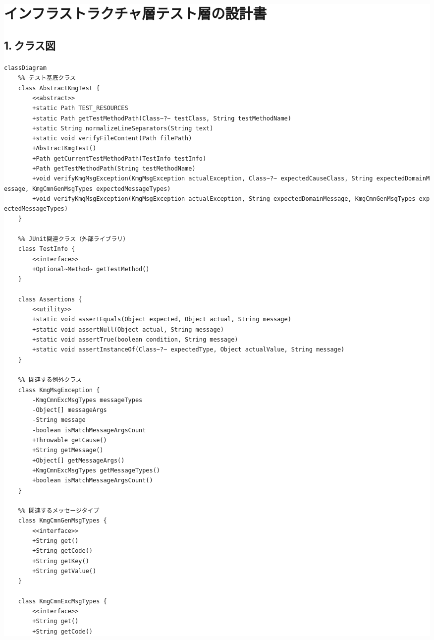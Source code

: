 # インフラストラクチャ層テスト層の設計書

## 1. クラス図

```mermaid
classDiagram
    %% テスト基底クラス
    class AbstractKmgTest {
        <<abstract>>
        +static Path TEST_RESOURCES
        +static Path getTestMethodPath(Class~?~ testClass, String testMethodName)
        +static String normalizeLineSeparators(String text)
        +static void verifyFileContent(Path filePath)
        +AbstractKmgTest()
        +Path getCurrentTestMethodPath(TestInfo testInfo)
        +Path getTestMethodPath(String testMethodName)
        +void verifyKmgMsgException(KmgMsgException actualException, Class~?~ expectedCauseClass, String expectedDomainMessage, KmgCmnGenMsgTypes expectedMessageTypes)
        +void verifyKmgMsgException(KmgMsgException actualException, String expectedDomainMessage, KmgCmnGenMsgTypes expectedMessageTypes)
    }

    %% JUnit関連クラス（外部ライブラリ）
    class TestInfo {
        <<interface>>
        +Optional~Method~ getTestMethod()
    }

    class Assertions {
        <<utility>>
        +static void assertEquals(Object expected, Object actual, String message)
        +static void assertNull(Object actual, String message)
        +static void assertTrue(boolean condition, String message)
        +static void assertInstanceOf(Class~?~ expectedType, Object actualValue, String message)
    }

    %% 関連する例外クラス
    class KmgMsgException {
        -KmgCmnExcMsgTypes messageTypes
        -Object[] messageArgs
        -String message
        -boolean isMatchMessageArgsCount
        +Throwable getCause()
        +String getMessage()
        +Object[] getMessageArgs()
        +KmgCmnExcMsgTypes getMessageTypes()
        +boolean isMatchMessageArgsCount()
    }

    %% 関連するメッセージタイプ
    class KmgCmnGenMsgTypes {
        <<interface>>
        +String get()
        +String getCode()
        +String getKey()
        +String getValue()
    }

    class KmgCmnExcMsgTypes {
        <<interface>>
        +String get()
        +String getCode()
```